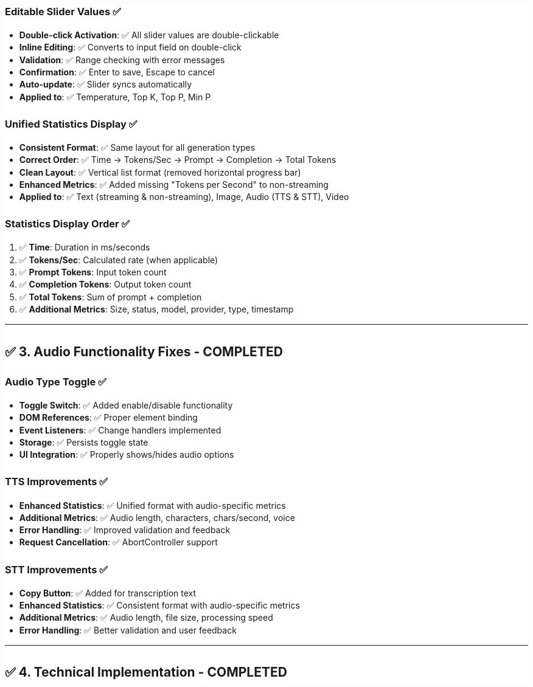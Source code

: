 ### **Editable Slider Values** ✅
- **Double-click Activation**: ✅ All slider values are double-clickable
- **Inline Editing**: ✅ Converts to input field on double-click
- **Validation**: ✅ Range checking with error messages
- **Confirmation**: ✅ Enter to save, Escape to cancel
- **Auto-update**: ✅ Slider syncs automatically
- **Applied to**: ✅ Temperature, Top K, Top P, Min P

### **Unified Statistics Display** ✅
- **Consistent Format**: ✅ Same layout for all generation types
- **Correct Order**: ✅ Time → Tokens/Sec → Prompt → Completion → Total Tokens
- **Clean Layout**: ✅ Vertical list format (removed horizontal progress bar)
- **Enhanced Metrics**: ✅ Added missing "Tokens per Second" to non-streaming
- **Applied to**: ✅ Text (streaming & non-streaming), Image, Audio (TTS & STT), Video

### **Statistics Display Order** ✅
1. ✅ **Time**: Duration in ms/seconds
2. ✅ **Tokens/Sec**: Calculated rate (when applicable)
3. ✅ **Prompt Tokens**: Input token count
4. ✅ **Completion Tokens**: Output token count
5. ✅ **Total Tokens**: Sum of prompt + completion
6. ✅ **Additional Metrics**: Size, status, model, provider, type, timestamp

---

## ✅ **3. Audio Functionality Fixes - COMPLETED**

### **Audio Type Toggle** ✅
- **Toggle Switch**: ✅ Added enable/disable functionality
- **DOM References**: ✅ Proper element binding
- **Event Listeners**: ✅ Change handlers implemented
- **Storage**: ✅ Persists toggle state
- **UI Integration**: ✅ Properly shows/hides audio options

### **TTS Improvements** ✅
- **Enhanced Statistics**: ✅ Unified format with audio-specific metrics
- **Additional Metrics**: ✅ Audio length, characters, chars/second, voice
- **Error Handling**: ✅ Improved validation and feedback
- **Request Cancellation**: ✅ AbortController support

### **STT Improvements** ✅
- **Copy Button**: ✅ Added for transcription text
- **Enhanced Statistics**: ✅ Consistent format with audio-specific metrics
- **Additional Metrics**: ✅ Audio length, file size, processing speed
- **Error Handling**: ✅ Better validation and user feedback

---

## ✅ **4. Technical Implementation - COMPLETED**
